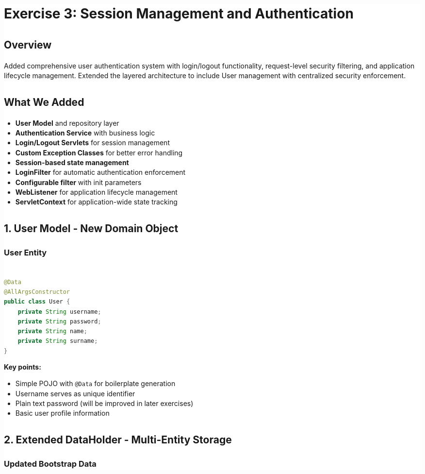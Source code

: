 # Exercise 3: Session Management and Authentication

## Overview

Added comprehensive user authentication system with login/logout functionality, request-level security filtering, and
application lifecycle management. Extended the layered architecture to include User management with centralized security
enforcement.

## What We Added

- **User Model** and repository layer
- **Authentication Service** with business logic
- **Login/Logout Servlets** for session management
- **Custom Exception Classes** for better error handling
- **Session-based state management**
- **LoginFilter** for automatic authentication enforcement
- **Configurable filter** with init parameters
- **WebListener** for application lifecycle management
- **ServletContext** for application-wide state tracking

## 1. User Model - New Domain Object

### User Entity

```java

@Data
@AllArgsConstructor
public class User {
    private String username;
    private String password;
    private String name;
    private String surname;
}
```

**Key points:**

- Simple POJO with `@Data` for boilerplate generation
- Username serves as unique identifier
- Plain text password (will be improved in later exercises)
- Basic user profile information

## 2. Extended DataHolder - Multi-Entity Storage

### Updated Bootstrap Data
